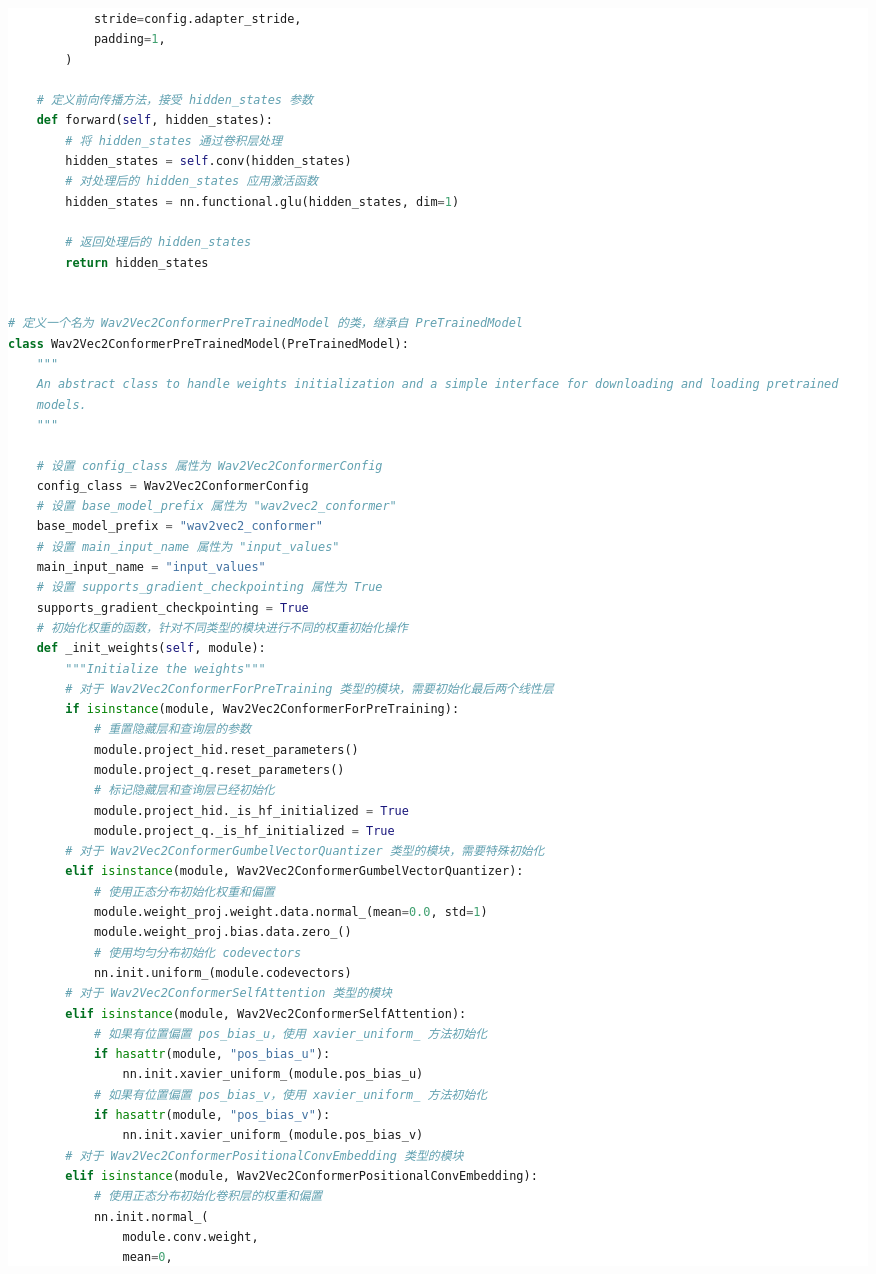 ```py
            stride=config.adapter_stride,
            padding=1,
        )

    # 定义前向传播方法，接受 hidden_states 参数
    def forward(self, hidden_states):
        # 将 hidden_states 通过卷积层处理
        hidden_states = self.conv(hidden_states)
        # 对处理后的 hidden_states 应用激活函数
        hidden_states = nn.functional.glu(hidden_states, dim=1)

        # 返回处理后的 hidden_states
        return hidden_states


# 定义一个名为 Wav2Vec2ConformerPreTrainedModel 的类，继承自 PreTrainedModel
class Wav2Vec2ConformerPreTrainedModel(PreTrainedModel):
    """
    An abstract class to handle weights initialization and a simple interface for downloading and loading pretrained
    models.
    """

    # 设置 config_class 属性为 Wav2Vec2ConformerConfig
    config_class = Wav2Vec2ConformerConfig
    # 设置 base_model_prefix 属性为 "wav2vec2_conformer"
    base_model_prefix = "wav2vec2_conformer"
    # 设置 main_input_name 属性为 "input_values"
    main_input_name = "input_values"
    # 设置 supports_gradient_checkpointing 属性为 True
    supports_gradient_checkpointing = True
    # 初始化权重的函数，针对不同类型的模块进行不同的权重初始化操作
    def _init_weights(self, module):
        """Initialize the weights"""
        # 对于 Wav2Vec2ConformerForPreTraining 类型的模块，需要初始化最后两个线性层
        if isinstance(module, Wav2Vec2ConformerForPreTraining):
            # 重置隐藏层和查询层的参数
            module.project_hid.reset_parameters()
            module.project_q.reset_parameters()
            # 标记隐藏层和查询层已经初始化
            module.project_hid._is_hf_initialized = True
            module.project_q._is_hf_initialized = True
        # 对于 Wav2Vec2ConformerGumbelVectorQuantizer 类型的模块，需要特殊初始化
        elif isinstance(module, Wav2Vec2ConformerGumbelVectorQuantizer):
            # 使用正态分布初始化权重和偏置
            module.weight_proj.weight.data.normal_(mean=0.0, std=1)
            module.weight_proj.bias.data.zero_()
            # 使用均匀分布初始化 codevectors
            nn.init.uniform_(module.codevectors)
        # 对于 Wav2Vec2ConformerSelfAttention 类型的模块
        elif isinstance(module, Wav2Vec2ConformerSelfAttention):
            # 如果有位置偏置 pos_bias_u，使用 xavier_uniform_ 方法初始化
            if hasattr(module, "pos_bias_u"):
                nn.init.xavier_uniform_(module.pos_bias_u)
            # 如果有位置偏置 pos_bias_v，使用 xavier_uniform_ 方法初始化
            if hasattr(module, "pos_bias_v"):
                nn.init.xavier_uniform_(module.pos_bias_v)
        # 对于 Wav2Vec2ConformerPositionalConvEmbedding 类型的模块
        elif isinstance(module, Wav2Vec2ConformerPositionalConvEmbedding):
            # 使用正态分布初始化卷积层的权重和偏置
            nn.init.normal_(
                module.conv.weight,
                mean=0,
```